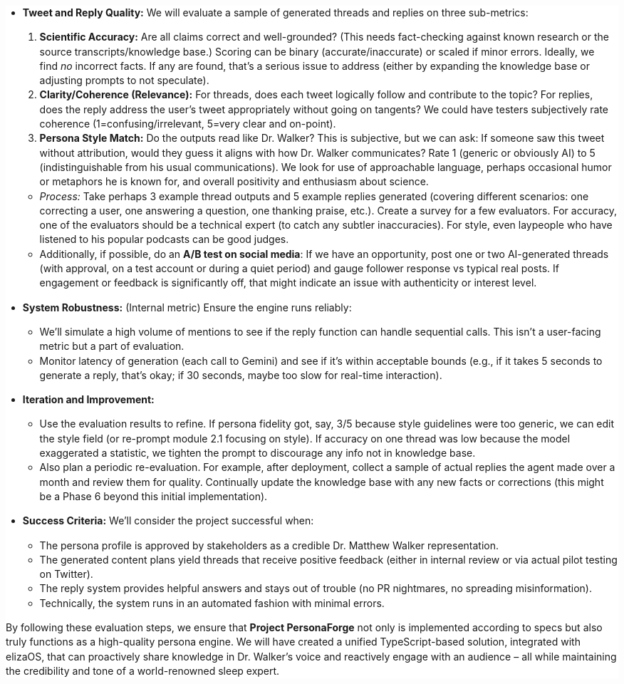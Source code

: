 -   **Tweet and Reply Quality:**
    We will evaluate a sample of generated threads and replies on three sub-metrics:

    1.  **Scientific Accuracy:** Are all claims correct and well-grounded? (This needs fact-checking against known research or the source transcripts/knowledge base.) Scoring can be binary (accurate/inaccurate) or scaled if minor errors. Ideally, we find _no_ incorrect facts. If any are found, that’s a serious issue to address (either by expanding the knowledge base or adjusting prompts to not speculate).
    2.  **Clarity/Coherence (Relevance):** For threads, does each tweet logically follow and contribute to the topic? For replies, does the reply address the user’s tweet appropriately without going on tangents? We could have testers subjectively rate coherence (1=confusing/irrelevant, 5=very clear and on-point).
    3.  **Persona Style Match:** Do the outputs read like Dr. Walker? This is subjective, but we can ask: If someone saw this tweet without attribution, would they guess it aligns with how Dr. Walker communicates? Rate 1 (generic or obviously AI) to 5 (indistinguishable from his usual communications). We look for use of approachable language, perhaps occasional humor or metaphors he is known for, and overall positivity and enthusiasm about science.
    -   _Process:_ Take perhaps 3 example thread outputs and 5 example replies generated (covering different scenarios: one correcting a user, one answering a question, one thanking praise, etc.). Create a survey for a few evaluators. For accuracy, one of the evaluators should be a technical expert (to catch any subtler inaccuracies). For style, even laypeople who have listened to his popular podcasts can be good judges.
    -   Additionally, if possible, do an **A/B test on social media**: If we have an opportunity, post one or two AI-generated threads (with approval, on a test account or during a quiet period) and gauge follower response vs typical real posts. If engagement or feedback is significantly off, that might indicate an issue with authenticity or interest level.
-   **System Robustness:** (Internal metric) Ensure the engine runs reliably:
    -   We’ll simulate a high volume of mentions to see if the reply function can handle sequential calls. This isn’t a user-facing metric but a part of evaluation.
    -   Monitor latency of generation (each call to Gemini) and see if it’s within acceptable bounds (e.g., if it takes 5 seconds to generate a reply, that’s okay; if 30 seconds, maybe too slow for real-time interaction).
-   **Iteration and Improvement:**
    -   Use the evaluation results to refine. If persona fidelity got, say, 3/5 because style guidelines were too generic, we can edit the style field (or re-prompt module 2.1 focusing on style). If accuracy on one thread was low because the model exaggerated a statistic, we tighten the prompt to discourage any info not in knowledge base.
    -   Also plan a periodic re-evaluation. For example, after deployment, collect a sample of actual replies the agent made over a month and review them for quality. Continually update the knowledge base with any new facts or corrections (this might be a Phase 6 beyond this initial implementation).
-   **Success Criteria:** We’ll consider the project successful when:
    -   The persona profile is approved by stakeholders as a credible Dr. Matthew Walker representation.
    -   The generated content plans yield threads that receive positive feedback (either in internal review or via actual pilot testing on Twitter).
    -   The reply system provides helpful answers and stays out of trouble (no PR nightmares, no spreading misinformation).
    -   Technically, the system runs in an automated fashion with minimal errors.

By following these evaluation steps, we ensure that **Project PersonaForge** not only is implemented according to specs but also truly functions as a high-quality persona engine. We will have created a unified TypeScript-based solution, integrated with elizaOS, that can proactively share knowledge in Dr. Walker’s voice and reactively engage with an audience – all while maintaining the credibility and tone of a world-renowned sleep expert.
